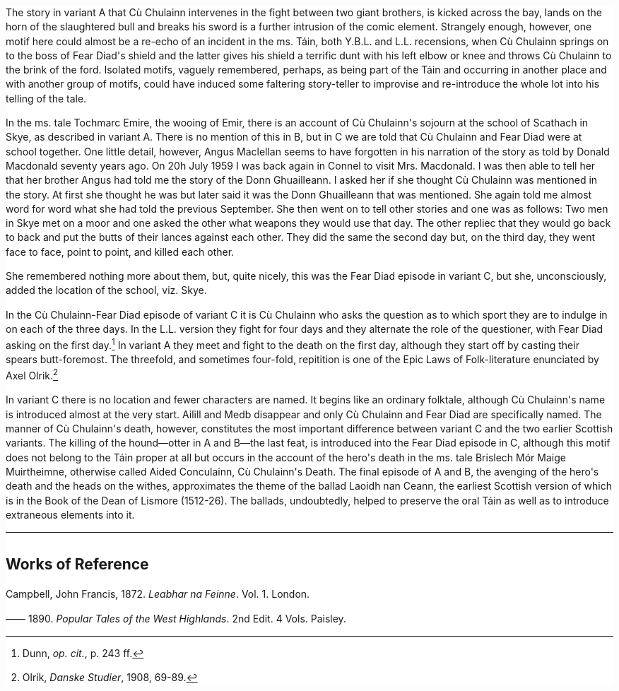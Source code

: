 
The story in variant A that Cù Chulainn intervenes in the fight between two giant brothers, is kicked across the bay, lands on the horn of the slaughtered bull and breaks his sword is a further intrusion of the comic element. Strangely enough, however, one motif here could almost be a re-echo of an incident in the ms. Táin, both Y.B.L. and L.L. recensions, when Cù Chulainn springs on to the boss of Fear Diad's shield and the latter gives his shield a terrific dunt with his left elbow or knee and throws Cù Chulainn to the brink of the ford. Isolated motifs, vaguely remembered, perhaps, as being part of the Táin and occurring in another place and with another group of motifs, could have induced some faltering story-teller to improvise and re-introduce the whole lot into his telling of the tale.

In the ms. tale Tochmarc Emire, the wooing of Emir, there is an account of Cù Chulainn's sojourn at the school of Scathach in Skye, as described in variant A. There is no mention of this in B, but in C we are told that Cù Chulainn and Fear Diad were at school together. One little detail, however, Angus Maclellan seems to have forgotten in his narration of the story as told by Donald Macdonald seventy years ago. On 20h July 1959 I was back again in Connel to visit Mrs. Macdonald. I was then able to tell her that her brother Angus had told me the story of the Donn Ghuailleann. I asked her if she thought Cù Chulainn was mentioned in the story. At first she thought he was but later said it was the Donn Ghuailleann that was mentioned. She again told me almost word for word what she had told the previous September. She then went on to tell other stories and one was as follows: Two men in Skye met on a moor and one asked the other what weapons they would use that day. The other repliec that they would go back to back and put the butts of their lances against each other. They did the same the second day but, on the third day, they went face to face, point to point, and killed each other.

She remembered nothing more about them, but, quite nicely, this was the Fear Diad episode in variant C, but she, unconsciously, added the location of the school, viz. Skye.

In the Cù Chulainn-Fear Diad episode of variant C it is Cù Chulainn who asks the question as to which sport they are to indulge in on each of the three days. In the L.L. version they fight for four days and they alternate the role of the questioner, with Fear Diad asking on the first day.[^22] In variant A they meet and fight to the death on the first day, although they start off by casting their spears butt-foremost. The threefold, and sometimes four-fold, repitition is one of the Epic Laws of Folk-literature enunciated by Axel Olrik.[^23]

In variant C there is no location and fewer characters are named. It begins like an ordinary folktale, although Cù Chulainn's name is introduced almost at the very start. Ailill and Medb disappear and only Cù Chulainn and Fear Diad are specifically named. The manner of Cù Chulainn's death, however, constitutes the most important difference between variant C and the two earlier Scottish variants. The killing of the hound—otter in A and B—the last feat, is introduced into the Fear Diad episode in C, although this motif does not belong to the Táin proper at all but occurs in the account of the hero's death in the ms. tale Brislech Mór Maige Muirtheimne, otherwise called Aided Conculainn, Cù Chulainn's Death. The final episode of A and B, the avenging of the hero's death and the heads on the withes, approximates the theme of the ballad Laoidh nan Ceann, the earliest Scottish version of which is in the Book of the Dean of Lismore (1512-26). The ballads, undoubtedly, helped to preserve the oral Táin as well as to introduce extraneous elements into it.

---

## Works of Reference

Campbell, John Francis, 1872. *Leabhar na Feinne*. Vol. 1. London.

—— 1890. *Popular Tales of the West Highlands*. 2nd Edit. 4 Vols. Paisley.


[^1]: The glide vowels between *lbh*, *lg*, *mch*, *nch*, *nm*, *rbh*, *rg*, *rm* I have not indicated, although they occur in all cases, but, in the case of *rbh* in the word *dearbh*, I have written the glide as *a* and enclosed the silent *bh* in brackets. When the extra syllable appears to be tacked on to the end of the word, I have written *deara*(*bh*)*a*. In certain other cases too I have enclosed silent consonants in brackets, e.g. *col*(*t*)*ach*. Medial and final *c* becomes *che* in all cases in this narrator's dialect, but I have merely written *c*, e.g. *fiaclan*. The intrusive *s* between *rd*, *rt* I have not indicated except where it does occur, for in this case there is no consistency. Where *t* drops out after *r* I have written, e.g. *toir'*. I am not competent to give a phonetic transcript of the Gaelic text.
[^2]: *mairsteanach*, strong, sturdy (applied to children).
[^3]: The narrator here changes the sex of the Donn Ghuailleann and makes it feminine, referring to it as *i*, she. I do not know why he does this unless it is because of *Guailleann*, *Guaillfhionn* is a name at times given to cows. Strangely enough, Mrs. Macdonald did exactly the same thing.
[^4]: There is no vernacular Scottish Gaelic ms. version of the Táin. All versions are Early, Middle and Early Modern Irish, the classical literary language of the scribes. The mss. are in the libraries of Trinity College, Dublin (T.C.D.); Royal irish Academy, Dublin (R.I.A.); British Museum (B.M.); Advocates', now National, Library, Edinburgh (Edin.). The ms. versions are grouped by Celtic scholars into three categories, based on similarities and relationships between different texts. They vary from full texts to a couple of pages. I indicate the centuries to which they belong.
[^5]: J. F. Campbell *Popular Tales of the West Highlands*, Vol. 1, p. 22, 2nd ed.
[^6]: Transactions of The Gaelic Society of Iverness, Vol. 2 pp. 25-39.
[^7]: Celtic Magazine, Vol. XIII, pp. 514-516.
[^8]: Numbers according to Stith Thompson *Motif-Index of Folk Literature*, 1955-8.
[^9]: Strachan and O'Keefe *Táin Bó Cúailnge*, p. 122.
[^10]: Transactions of The Gaelic Society of Iverness, Vol. 2, p. 28.
[^11]: Dunn *The Ancient Irish Epic Tale Táin Bó Cualnge*, p. 56.
[^12]: Transactions of The Gaelic Society of Iverness, Vol. XIII, p. 254.
[^13]: Transactions of The Gaelic Society of Iverness, Vol. 2, p. 27 (footnote).
[^14]: Strachan and O'Keefe, *op. cit.*, p. 13.
[^15]: Strachan and O'Keefe, *op. cit.*, p. 1o
[^16]: Numbers according to Cross *Motif-Index of Early Irish Literature*.
[^17]: Transactions of The Gaelic Society of Iverness, Vol. 2, p. 35.
[^18]: Celtic Magazine, Vol. XIII, p. 512 *et seq*.
[^19]: J.F. Campbell *Leabhar na Feinne*, Vol. 1, pp. 7-8.
[^20]: J.F. Campbell *Leabhar na Feinne*, Vol. 1, p. 7.
[^21]: Celtic Magazine, Vol. XIII, p. 512 ff.
[^22]: Dunn, *op. cit.*, p. 243 ff.
[^23]: Olrik, *Danske Studier*, 1908, 69-89.